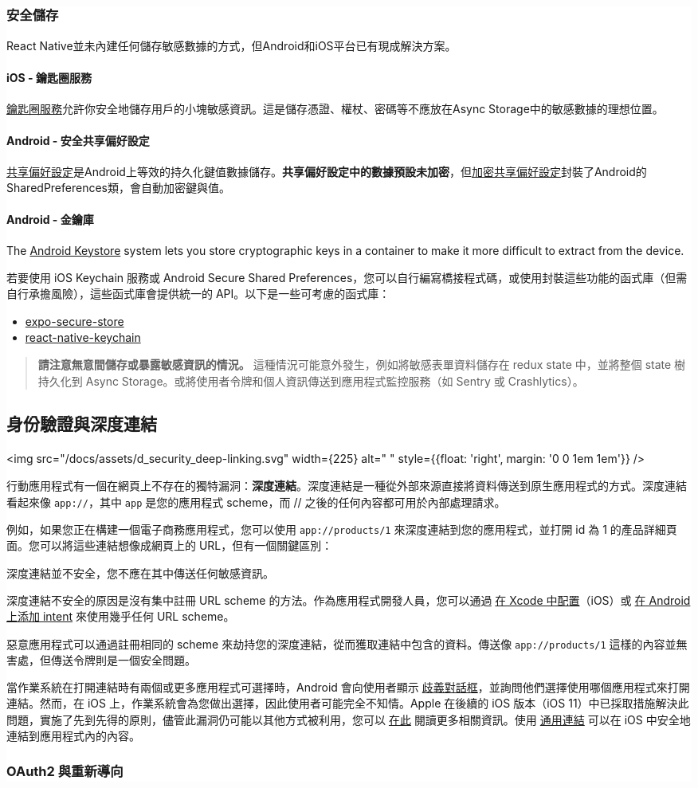 ### 安全儲存

React Native並未內建任何儲存敏感數據的方式，但Android和iOS平台已有現成解決方案。

#### iOS - 鑰匙圈服務

[鑰匙圈服務](https://developer.apple.com/documentation/security/keychain_services)允許你安全地儲存用戶的小塊敏感資訊。這是儲存憑證、權杖、密碼等不應放在Async Storage中的敏感數據的理想位置。

#### Android - 安全共享偏好設定

[共享偏好設定](https://developer.android.com/reference/android/content/SharedPreferences)是Android上等效的持久化鍵值數據儲存。**共享偏好設定中的數據預設未加密**，但[加密共享偏好設定](https://developer.android.com/topic/security/data)封裝了Android的SharedPreferences類，會自動加密鍵與值。

#### Android - 金鑰庫

The [Android Keystore](https://developer.android.com/training/articles/keystore) system lets you store cryptographic keys in a container to make it more difficult to extract from the device.

若要使用 iOS Keychain 服務或 Android Secure Shared Preferences，您可以自行編寫橋接程式碼，或使用封裝這些功能的函式庫（但需自行承擔風險），這些函式庫會提供統一的 API。以下是一些可考慮的函式庫：

- [expo-secure-store](https://docs.expo.dev/versions/latest/sdk/securestore/)
- [react-native-keychain](https://github.com/oblador/react-native-keychain)

> **請注意無意間儲存或暴露敏感資訊的情況。** 這種情況可能意外發生，例如將敏感表單資料儲存在 redux state 中，並將整個 state 樹持久化到 Async Storage。或將使用者令牌和個人資訊傳送到應用程式監控服務（如 Sentry 或 Crashlytics）。

## 身份驗證與深度連結

<img src="/docs/assets/d_security_deep-linking.svg" width={225} alt=" " style={{float: 'right', margin: '0 0 1em 1em'}} />

行動應用程式有一個在網頁上不存在的獨特漏洞：**深度連結**。深度連結是一種從外部來源直接將資料傳送到原生應用程式的方式。深度連結看起來像 `app://`，其中 `app` 是您的應用程式 scheme，而 // 之後的任何內容都可用於內部處理請求。

例如，如果您正在構建一個電子商務應用程式，您可以使用 `app://products/1` 來深度連結到您的應用程式，並打開 id 為 1 的產品詳細頁面。您可以將這些連結想像成網頁上的 URL，但有一個關鍵區別：

深度連結並不安全，您不應在其中傳送任何敏感資訊。

深度連結不安全的原因是沒有集中註冊 URL scheme 的方法。作為應用程式開發人員，您可以通過 [在 Xcode 中配置](https://developer.apple.com/documentation/uikit/inter-process_communication/allowing_apps_and_websites_to_link_to_your_content/defining_a_custom_url_scheme_for_your_app)（iOS）或 [在 Android 上添加 intent](https://developer.android.com/training/app-links/deep-linking) 來使用幾乎任何 URL scheme。

惡意應用程式可以通過註冊相同的 scheme 來劫持您的深度連結，從而獲取連結中包含的資料。傳送像 `app://products/1` 這樣的內容並無害處，但傳送令牌則是一個安全問題。

當作業系統在打開連結時有兩個或更多應用程式可選擇時，Android 會向使用者顯示 [歧義對話框](https://developer.android.com/training/basics/intents/sending#disambiguation-dialog)，並詢問他們選擇使用哪個應用程式來打開連結。然而，在 iOS 上，作業系統會為您做出選擇，因此使用者可能完全不知情。Apple 在後續的 iOS 版本（iOS 11）中已採取措施解決此問題，實施了先到先得的原則，儘管此漏洞仍可能以其他方式被利用，您可以 [在此](https://thehackernews.com/2019/07/ios-custom-url-scheme.html) 閱讀更多相關資訊。使用 [通用連結](https://developer.apple.com/ios/universal-links/) 可以在 iOS 中安全地連結到應用程式內的內容。

### OAuth2 與重新導向
